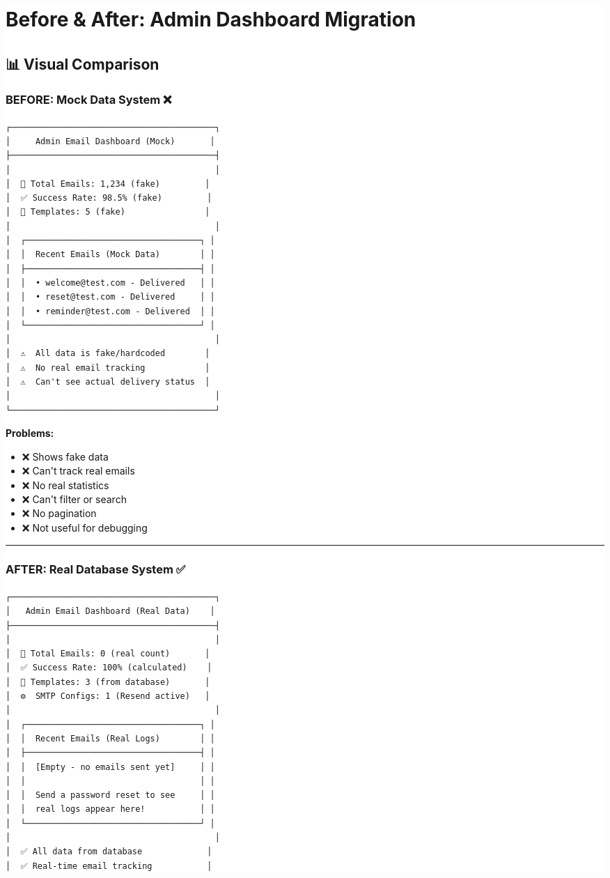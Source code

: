 # Before & After: Admin Dashboard Migration

## 📊 Visual Comparison

### BEFORE: Mock Data System ❌

```
┌─────────────────────────────────────────┐
│     Admin Email Dashboard (Mock)       │
├─────────────────────────────────────────┤
│                                         │
│  📧 Total Emails: 1,234 (fake)         │
│  ✅ Success Rate: 98.5% (fake)         │
│  📝 Templates: 5 (fake)                │
│                                         │
│  ┌───────────────────────────────────┐ │
│  │  Recent Emails (Mock Data)        │ │
│  ├───────────────────────────────────┤ │
│  │  • welcome@test.com - Delivered   │ │
│  │  • reset@test.com - Delivered     │ │
│  │  • reminder@test.com - Delivered  │ │
│  └───────────────────────────────────┘ │
│                                         │
│  ⚠️  All data is fake/hardcoded        │
│  ⚠️  No real email tracking            │
│  ⚠️  Can't see actual delivery status  │
│                                         │
└─────────────────────────────────────────┘
```

**Problems:**
- ❌ Shows fake data
- ❌ Can't track real emails
- ❌ No real statistics
- ❌ Can't filter or search
- ❌ No pagination
- ❌ Not useful for debugging

---

### AFTER: Real Database System ✅

```
┌─────────────────────────────────────────┐
│   Admin Email Dashboard (Real Data)    │
├─────────────────────────────────────────┤
│                                         │
│  📧 Total Emails: 0 (real count)       │
│  ✅ Success Rate: 100% (calculated)    │
│  📝 Templates: 3 (from database)       │
│  ⚙️  SMTP Configs: 1 (Resend active)   │
│                                         │
│  ┌───────────────────────────────────┐ │
│  │  Recent Emails (Real Logs)        │ │
│  ├───────────────────────────────────┤ │
│  │  [Empty - no emails sent yet]     │ │
│  │                                   │ │
│  │  Send a password reset to see     │ │
│  │  real logs appear here!           │ │
│  └───────────────────────────────────┘ │
│                                         │
│  ✅ All data from database             │
│  ✅ Real-time email tracking           │
```